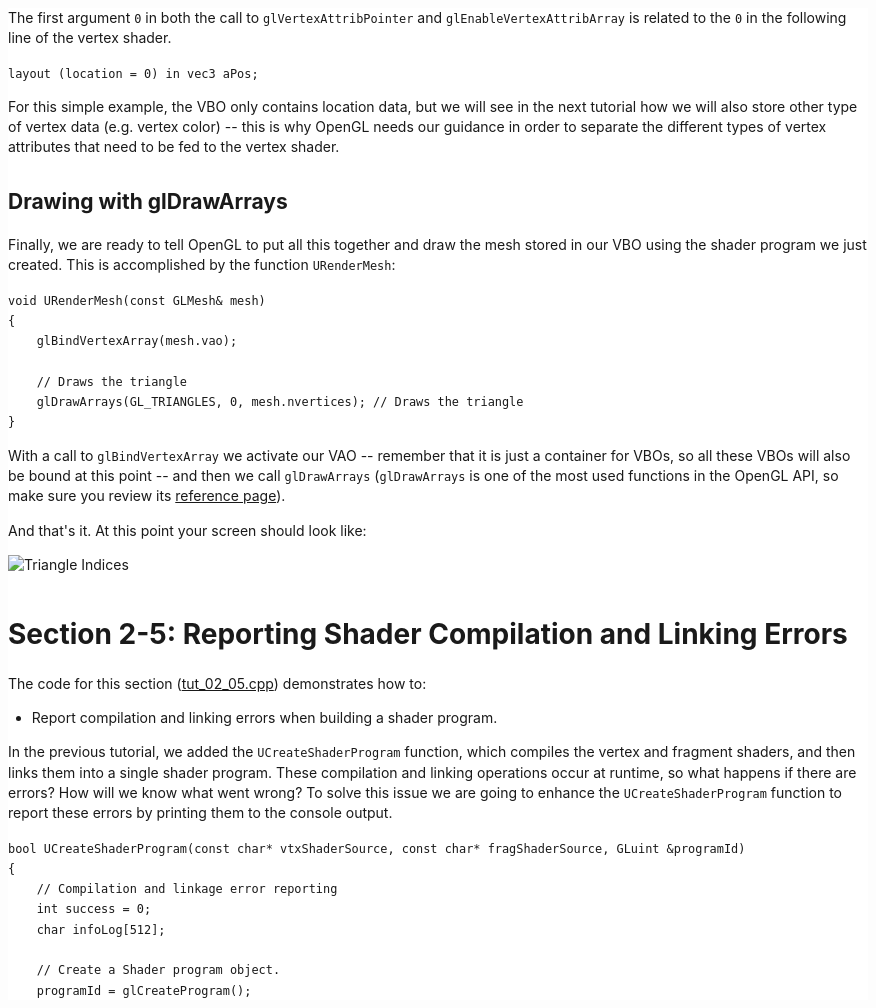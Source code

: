The first argument `0` in both the call to `glVertexAttribPointer` and `glEnableVertexAttribArray` is related to the `0` in the following line of the vertex shader.

    layout (location = 0) in vec3 aPos;

For this simple example, the VBO only contains location data, but we will see in the next tutorial how we will also store other type of vertex data (e.g. vertex color) -- this is why OpenGL needs our guidance in order to separate the different types of vertex attributes that need to be fed to the vertex shader.

## Drawing with glDrawArrays

Finally, we are ready to tell OpenGL to put all this together and draw the mesh stored in our VBO using the shader program we just created. This is accomplished by the function `URenderMesh`:

    void URenderMesh(const GLMesh& mesh)
    {
        glBindVertexArray(mesh.vao);

        // Draws the triangle
        glDrawArrays(GL_TRIANGLES, 0, mesh.nvertices); // Draws the triangle
    }

With a call to `glBindVertexArray` we activate our VAO -- remember that it is just a container for VBOs, so all these VBOs will also be bound at this point -- and then we call `glDrawArrays` (`glDrawArrays` is one of the most used functions in the OpenGL API, so make sure you review its [reference page](https://www.khronos.org/registry/OpenGL-Refpages/gl4/html/glDrawArrays.xhtml)).

And that's it. At this point your screen should look like:

![Triangle Indices](./triangle_green.png)




# Section 2-5: Reporting Shader Compilation and Linking Errors

The code for this section ([tut_02_05.cpp](./tut_02_05.cpp)) demonstrates how to:

* Report compilation and linking errors when building a shader program.

In the previous tutorial, we added the `UCreateShaderProgram` function, which compiles the vertex and fragment shaders, and then links them into a single shader program. These compilation and linking operations occur at runtime, so what happens if there are errors? How will we know what went wrong? To solve this issue we are going to enhance the `UCreateShaderProgram` function to report these errors by printing them to the console output.

    bool UCreateShaderProgram(const char* vtxShaderSource, const char* fragShaderSource, GLuint &programId)
    {
        // Compilation and linkage error reporting
        int success = 0;
        char infoLog[512];

        // Create a Shader program object.
        programId = glCreateProgram();
